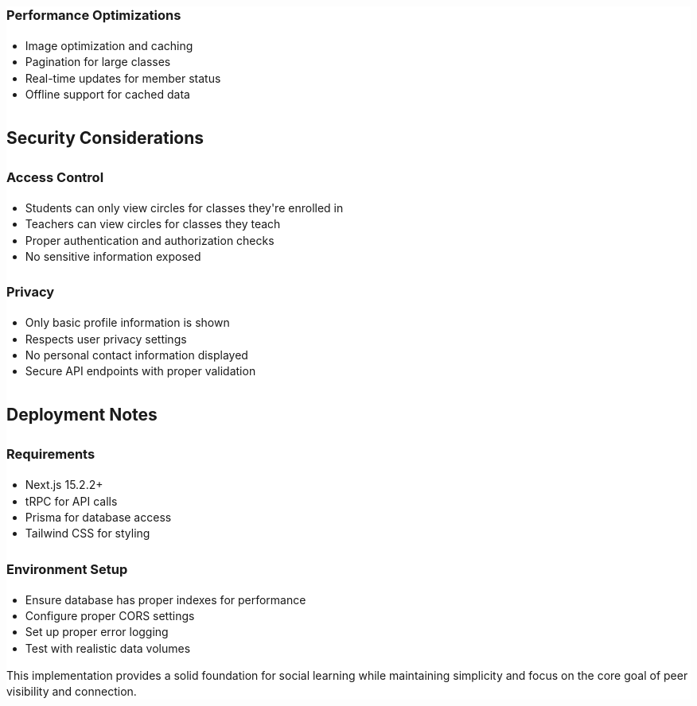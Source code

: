 ### Performance Optimizations
- Image optimization and caching
- Pagination for large classes
- Real-time updates for member status
- Offline support for cached data

## Security Considerations

### Access Control
- Students can only view circles for classes they're enrolled in
- Teachers can view circles for classes they teach
- Proper authentication and authorization checks
- No sensitive information exposed

### Privacy
- Only basic profile information is shown
- Respects user privacy settings
- No personal contact information displayed
- Secure API endpoints with proper validation

## Deployment Notes

### Requirements
- Next.js 15.2.2+
- tRPC for API calls
- Prisma for database access
- Tailwind CSS for styling

### Environment Setup
- Ensure database has proper indexes for performance
- Configure proper CORS settings
- Set up proper error logging
- Test with realistic data volumes

This implementation provides a solid foundation for social learning while maintaining simplicity and focus on the core goal of peer visibility and connection.
